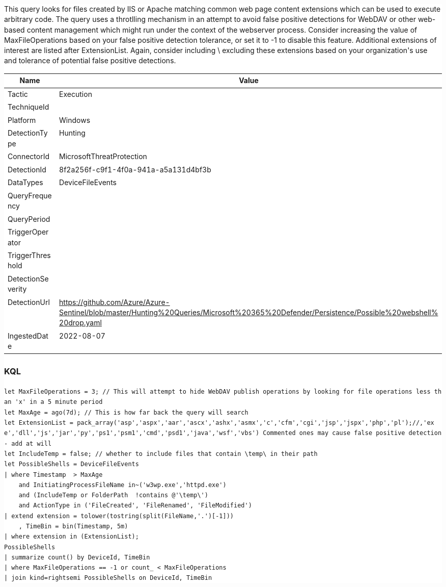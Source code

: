 This query looks for files created by IIS or Apache matching common web page content extensions which
can be used to execute arbitrary code.
The query uses a throtlling mechanism in an attempt to avoid false positive detections for WebDAV or
other web-based content management which might run under the context of the webserver process. Consider
increasing the value of MaxFileOperations based on your false positive detection tolerance, or set it
to -1 to disable this feature.
Additional extensions of interest are listed after ExtensionList. Again, consider including \ excluding
these extensions based on your organization's use and tolerance of potential false positive detections.

|Name | Value |
| --- | --- |
|Tactic | Execution|
|TechniqueId | |
|Platform | Windows|
|DetectionType | Hunting |
|ConnectorId | MicrosoftThreatProtection |
|DetectionId | 8f2a256f-c9f1-4f0a-941a-a5a131d4bf3b |
|DataTypes | DeviceFileEvents |
|QueryFrequency |  |
|QueryPeriod |  |
|TriggerOperator |  |
|TriggerThreshold |  |
|DetectionSeverity |  |
|DetectionUrl | https://github.com/Azure/Azure-Sentinel/blob/master/Hunting%20Queries/Microsoft%20365%20Defender/Persistence/Possible%20webshell%20drop.yaml |
|IngestedDate | 2022-08-07 |

### KQL
```kql
let MaxFileOperations = 3; // This will attempt to hide WebDAV publish operations by looking for file operations less than 'x' in a 5 minute period
let MaxAge = ago(7d); // This is how far back the query will search
let ExtensionList = pack_array('asp','aspx','aar','ascx','ashx','asmx','c','cfm','cgi','jsp','jspx','php','pl');//,'exe','dll','js','jar','py','ps1','psm1','cmd','psd1','java','wsf','vbs') Commented ones may cause false positive detection - add at will
let IncludeTemp = false; // whether to include files that contain \temp\ in their path
let PossibleShells = DeviceFileEvents 
| where Timestamp  > MaxAge 
    and InitiatingProcessFileName in~('w3wp.exe','httpd.exe') 
    and (IncludeTemp or FolderPath  !contains @'\temp\')
    and ActionType in ('FileCreated', 'FileRenamed', 'FileModified')
| extend extension = tolower(tostring(split(FileName,'.')[-1]))
    , TimeBin = bin(Timestamp, 5m)
| where extension in (ExtensionList);
PossibleShells
| summarize count() by DeviceId, TimeBin
| where MaxFileOperations == -1 or count_ < MaxFileOperations
| join kind=rightsemi PossibleShells on DeviceId, TimeBin

```